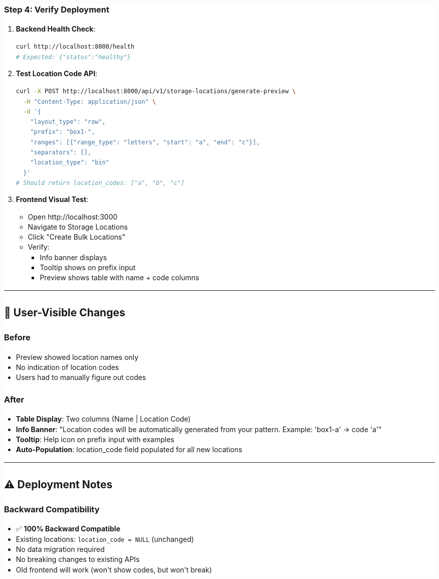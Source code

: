 ### Step 4: Verify Deployment
1. **Backend Health Check**:
   ```bash
   curl http://localhost:8000/health
   # Expected: {"status":"healthy"}
   ```

2. **Test Location Code API**:
   ```bash
   curl -X POST http://localhost:8000/api/v1/storage-locations/generate-preview \
     -H "Content-Type: application/json" \
     -d '{
       "layout_type": "row",
       "prefix": "box1-",
       "ranges": [{"range_type": "letters", "start": "a", "end": "c"}],
       "separators": [],
       "location_type": "bin"
     }'
   # Should return location_codes: ["a", "b", "c"]
   ```

3. **Frontend Visual Test**:
   - Open http://localhost:3000
   - Navigate to Storage Locations
   - Click "Create Bulk Locations"
   - Verify:
     - Info banner displays
     - Tooltip shows on prefix input
     - Preview shows table with name + code columns

---

## 🎨 User-Visible Changes

### Before
- Preview showed location names only
- No indication of location codes
- Users had to manually figure out codes

### After
- **Table Display**: Two columns (Name | Location Code)
- **Info Banner**: "Location codes will be automatically generated from your pattern. Example: 'box1-a' → code 'a'"
- **Tooltip**: Help icon on prefix input with examples
- **Auto-Population**: location_code field populated for all new locations

---

## ⚠️ Deployment Notes

### Backward Compatibility
- ✅ **100% Backward Compatible**
- Existing locations: `location_code = NULL` (unchanged)
- No data migration required
- No breaking changes to existing APIs
- Old frontend will work (won't show codes, but won't break)

